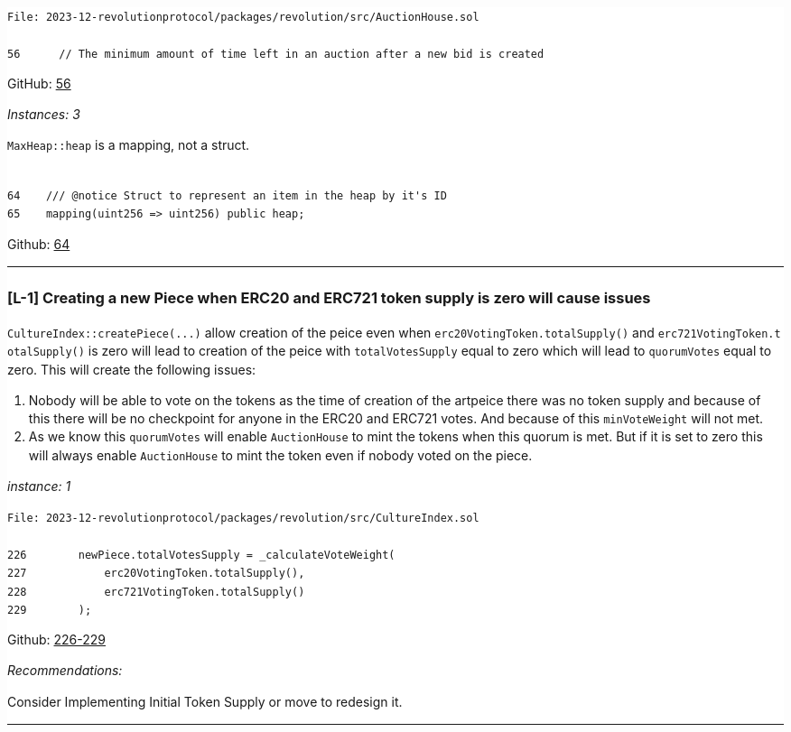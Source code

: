 ```solidity
File: 2023-12-revolutionprotocol/packages/revolution/src/AuctionHouse.sol

56      // The minimum amount of time left in an auction after a new bid is created
```
GitHub: [56](https://github.com/code-423n4/2023-12-revolutionprotocol/blob/d42cc62b873a1b2b44f57310f9d4bbfdd875e8d6/packages/revolution/src/AuctionHouse.sol#L56)


_Instances: 3_

`MaxHeap::heap` is a mapping, not a struct.

```solidity

64    /// @notice Struct to represent an item in the heap by it's ID
65    mapping(uint256 => uint256) public heap;

```

Github: [64](https://github.com/code-423n4/2023-12-revolutionprotocol/blob/d42cc62b873a1b2b44f57310f9d4bbfdd875e8d6/packages/revolution/src/MaxHeap.sol#L64)

---

### [L-1] Creating a new Piece when ERC20 and ERC721 token supply is zero will cause issues <a id="low-1"></a>

`CultureIndex::createPiece(...)` allow creation of the peice even when `erc20VotingToken.totalSupply()` and `erc721VotingToken.totalSupply()` is zero will lead to creation of the peice with `totalVotesSupply` equal to zero which will lead to `quorumVotes` equal to zero. This will create the following issues:

1. Nobody will be able to vote on the tokens as the time of creation of the artpeice there was no token supply and because of this there will be no checkpoint for anyone in the ERC20 and ERC721 votes. And because of this `minVoteWeight` will not met.
2. As we know this `quorumVotes` will enable `AuctionHouse` to mint the tokens when this quorum is met. But if it is set to zero this will always enable `AuctionHouse` to mint the token even if nobody voted on the piece.

_instance: 1_

```solidity
File: 2023-12-revolutionprotocol/packages/revolution/src/CultureIndex.sol

226        newPiece.totalVotesSupply = _calculateVoteWeight(
227            erc20VotingToken.totalSupply(),
228            erc721VotingToken.totalSupply()
229        );
```


Github: [226-229](https://github.com/code-423n4/2023-12-revolutionprotocol/blob/d42cc62b873a1b2b44f57310f9d4bbfdd875e8d6/packages/revolution/src/CultureIndex.sol#L226-L229)

*_Recommendations:_*

Consider Implementing Initial Token Supply or move to redesign it.

---